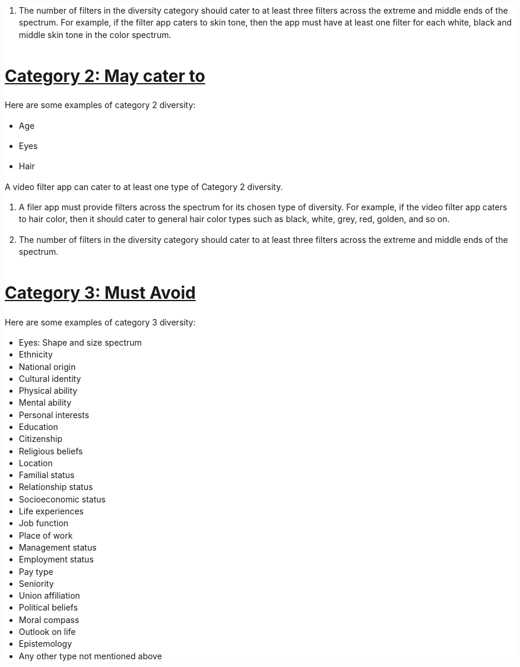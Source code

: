    1. The number of  filters in the diversity category should cater to at least three filters across the extreme and middle ends of the spectrum. For example, if the filter app caters to skin tone, then the app must have at least one filter for each white, black and middle skin tone in the color spectrum.

# [Category 2: May cater to](#tab/category-2)

Here are some examples of category 2 diversity:

* Age

* Eyes

* Hair

A video filter app can cater to at least one type of Category 2 diversity.

   1. A filer app must provide filters across the spectrum for its chosen type of diversity. For example, if the video filter app caters to hair color, then it should cater to general hair color types such as black, white, grey, red, golden, and so on.

   1. The number of  filters in the diversity category should cater to at least three filters across the extreme and middle ends of the spectrum.

# [Category 3: Must Avoid](#tab/category-3)

Here are some examples of category 3 diversity:

* Eyes: Shape and size spectrum
* Ethnicity
* National origin
* Cultural identity
* Physical ability
* Mental ability
* Personal interests
* Education
* Citizenship
* Religious beliefs
* Location
* Familial status
* Relationship status
* Socioeconomic status
* Life experiences
* Job function
* Place of work
* Management status
* Employment status
* Pay type
* Seniority
* Union affiliation
* Political beliefs
* Moral compass
* Outlook on life
* Epistemology
* Any other type not mentioned above
